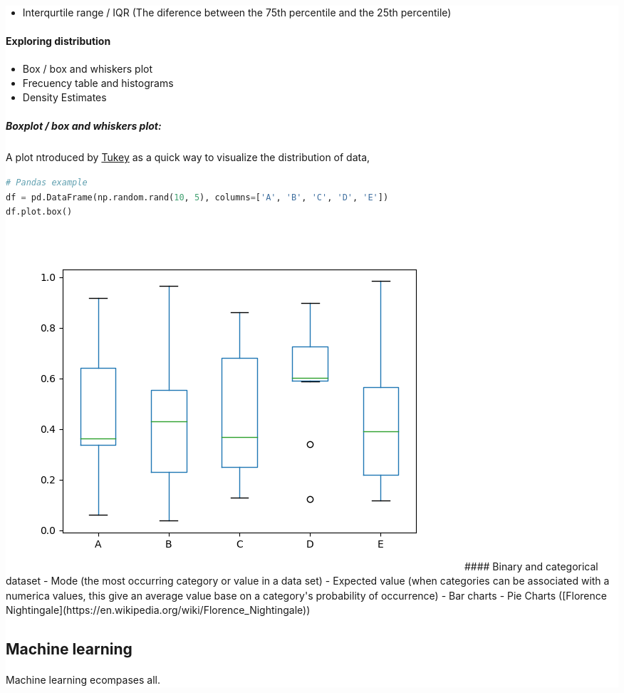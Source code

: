  - Interqurtile range / IQR (The diference between the 75th percentile and the 25th percentile)

#### Exploring distribution
 - Box / box and whiskers plot
 - Frecuency table and histograms
 - Density Estimates
##### Boxplot / box and whiskers plot:
A plot ntroduced by [Tukey](https://en.wikipedia.org/wiki/John_Tukey) as a quick way to visualize the distribution of data,

```python
# Pandas example
df = pd.DataFrame(np.random.rand(10, 5), columns=['A', 'B', 'C', 'D', 'E'])
df.plot.box()
```
<img src="img/box_plot_new.png">
#### Binary and categorical dataset
 - Mode (the most occurring category or value in a data set)
 - Expected value (when categories can be associated with a numerica values, this give an average value base on a category's probability of occurrence)
 - Bar charts
 - Pie Charts ([Florence Nightingale](https://en.wikipedia.org/wiki/Florence_Nightingale))

## Machine learning
Machine learning ecompases all.
